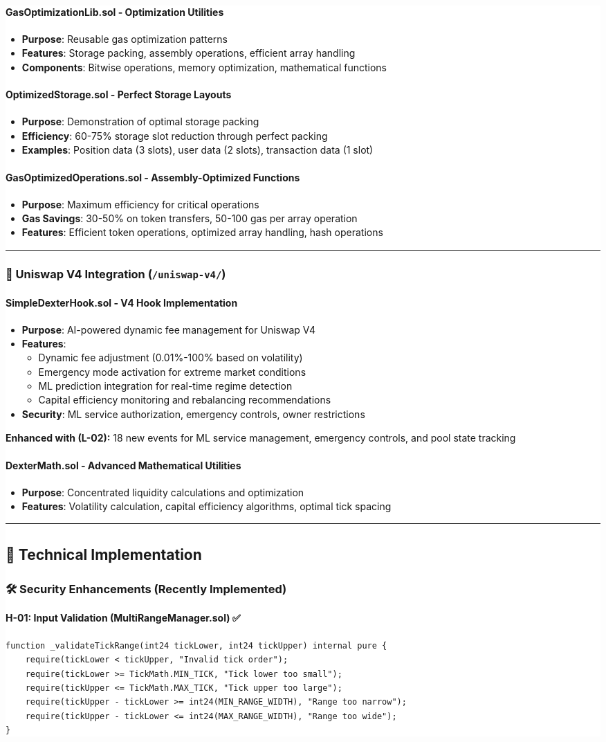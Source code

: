 #### **GasOptimizationLib.sol** - Optimization Utilities
- **Purpose**: Reusable gas optimization patterns
- **Features**: Storage packing, assembly operations, efficient array handling
- **Components**: Bitwise operations, memory optimization, mathematical functions

#### **OptimizedStorage.sol** - Perfect Storage Layouts
- **Purpose**: Demonstration of optimal storage packing
- **Efficiency**: 60-75% storage slot reduction through perfect packing
- **Examples**: Position data (3 slots), user data (2 slots), transaction data (1 slot)

#### **GasOptimizedOperations.sol** - Assembly-Optimized Functions
- **Purpose**: Maximum efficiency for critical operations
- **Gas Savings**: 30-50% on token transfers, 50-100 gas per array operation
- **Features**: Efficient token operations, optimized array handling, hash operations

---

### 🔌 Uniswap V4 Integration (`/uniswap-v4/`)

#### **SimpleDexterHook.sol** - V4 Hook Implementation
- **Purpose**: AI-powered dynamic fee management for Uniswap V4
- **Features**:
  - Dynamic fee adjustment (0.01%-100% based on volatility)
  - Emergency mode activation for extreme market conditions
  - ML prediction integration for real-time regime detection
  - Capital efficiency monitoring and rebalancing recommendations
- **Security**: ML service authorization, emergency controls, owner restrictions

**Enhanced with (L-02):** 18 new events for ML service management, emergency controls, and pool state tracking

#### **DexterMath.sol** - Advanced Mathematical Utilities
- **Purpose**: Concentrated liquidity calculations and optimization
- **Features**: Volatility calculation, capital efficiency algorithms, optimal tick spacing

---

## 🔧 Technical Implementation

### 🛠️ Security Enhancements (Recently Implemented)

#### **H-01: Input Validation (MultiRangeManager.sol)** ✅
```solidity
function _validateTickRange(int24 tickLower, int24 tickUpper) internal pure {
    require(tickLower < tickUpper, "Invalid tick order");
    require(tickLower >= TickMath.MIN_TICK, "Tick lower too small");
    require(tickUpper <= TickMath.MAX_TICK, "Tick upper too large");
    require(tickUpper - tickLower >= int24(MIN_RANGE_WIDTH), "Range too narrow");
    require(tickUpper - tickLower <= int24(MAX_RANGE_WIDTH), "Range too wide");
}
```
